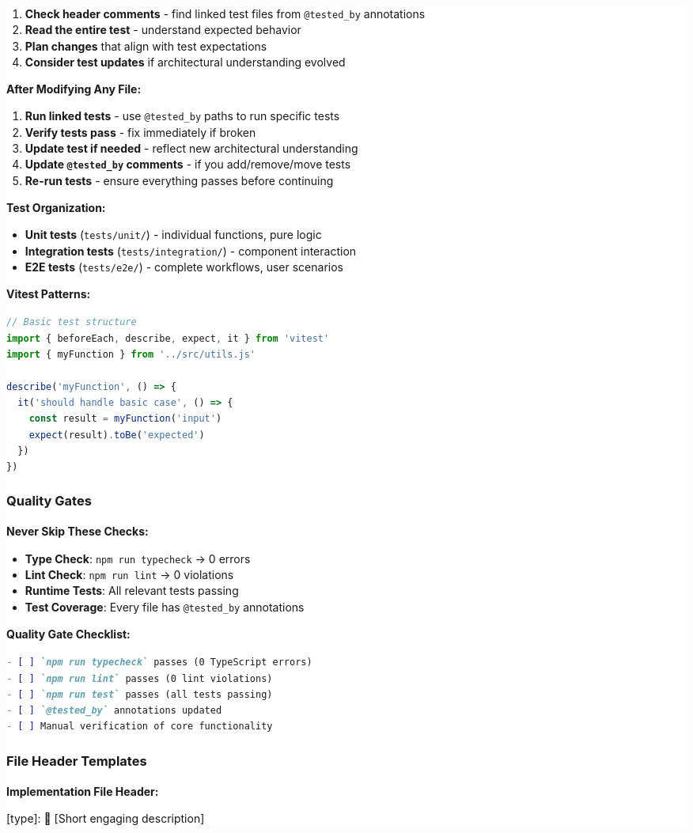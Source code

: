 1. **Check header comments** - find linked test files from `@tested_by` annotations
2. **Read the entire test** - understand expected behavior
3. **Plan changes** that align with test expectations
4. **Consider test updates** if architectural understanding evolved

**After Modifying Any File:**

1. **Run linked tests** - use `@tested_by` paths to run specific tests
2. **Verify tests pass** - fix immediately if broken
3. **Update test if needed** - reflect new architectural understanding
4. **Update `@tested_by` comments** - if you add/remove/move tests
5. **Re-run tests** - ensure everything passes before continuing

**Test Organization:**

- **Unit tests** (`tests/unit/`) - individual functions, pure logic
- **Integration tests** (`tests/integration/`) - component interaction
- **E2E tests** (`tests/e2e/`) - complete workflows, user scenarios

**Vitest Patterns:**

```typescript
// Basic test structure
import { beforeEach, describe, expect, it } from 'vitest'
import { myFunction } from '../src/utils.js'

describe('myFunction', () => {
  it('should handle basic case', () => {
    const result = myFunction('input')
    expect(result).toBe('expected')
  })
})
```

### Quality Gates

**Never Skip These Checks:**

- **Type Check**: `npm run typecheck` → 0 errors
- **Lint Check**: `npm run lint` → 0 violations
- **Runtime Tests**: All relevant tests passing
- **Test Coverage**: Every file has `@tested_by` annotations

**Quality Gate Checklist:**

```markdown
- [ ] `npm run typecheck` passes (0 TypeScript errors)
- [ ] `npm run lint` passes (0 lint violations)
- [ ] `npm run test` passes (all tests passing)
- [ ] `@tested_by` annotations updated
- [ ] Manual verification of core functionality
```

### File Header Templates

**Implementation File Header:**


[type]: 🎯 [Short engaging description]